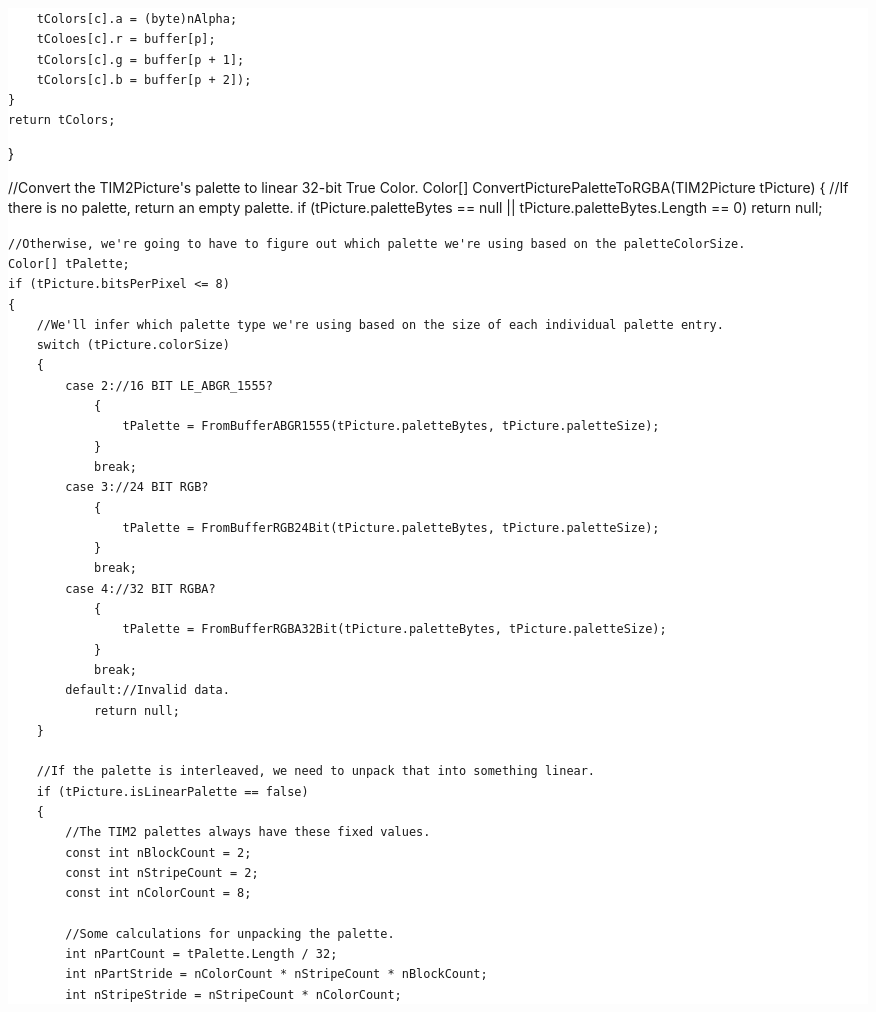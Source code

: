 		tColors[c].a = (byte)nAlpha;
		tColoes[c].r = buffer[p];
		tColors[c].g = buffer[p + 1];
		tColors[c].b = buffer[p + 2]);
	}
	return tColors;
}

//Convert the TIM2Picture's palette to linear 32-bit True Color.
Color[] ConvertPicturePaletteToRGBA(TIM2Picture tPicture)
{
	//If there is no palette, return an empty palette.
	if (tPicture.paletteBytes == null || tPicture.paletteBytes.Length == 0)
		return null;

	//Otherwise, we're going to have to figure out which palette we're using based on the paletteColorSize.
	Color[] tPalette;
	if (tPicture.bitsPerPixel <= 8)
	{
		//We'll infer which palette type we're using based on the size of each individual palette entry.
		switch (tPicture.colorSize)
		{
			case 2://16 BIT LE_ABGR_1555?
				{
					tPalette = FromBufferABGR1555(tPicture.paletteBytes, tPicture.paletteSize);
				}
				break;
			case 3://24 BIT RGB?
				{
					tPalette = FromBufferRGB24Bit(tPicture.paletteBytes, tPicture.paletteSize);
				}
				break;
			case 4://32 BIT RGBA?
				{
					tPalette = FromBufferRGBA32Bit(tPicture.paletteBytes, tPicture.paletteSize);
				}
				break;
			default://Invalid data.
				return null;
		}

		//If the palette is interleaved, we need to unpack that into something linear.
		if (tPicture.isLinearPalette == false)
		{
			//The TIM2 palettes always have these fixed values.
			const int nBlockCount = 2;
			const int nStripeCount = 2;
			const int nColorCount = 8;

			//Some calculations for unpacking the palette.
			int nPartCount = tPalette.Length / 32;
			int nPartStride = nColorCount * nStripeCount * nBlockCount;
			int nStripeStride = nStripeCount * nColorCount;
